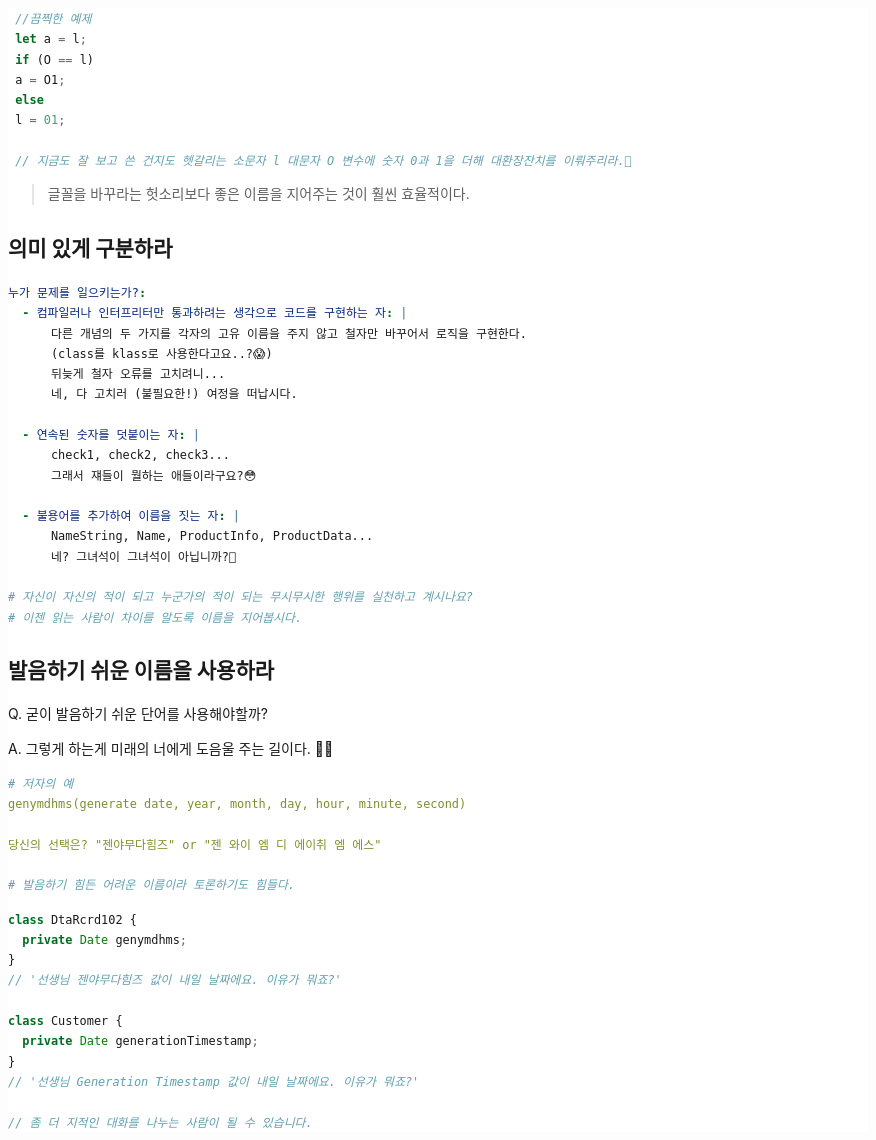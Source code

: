 ```javascript
 //끔찍한 예제
 let a = l;
 if (O == l)
 a = O1;
 else
 l = 01;

 // 지금도 잘 보고 쓴 건지도 헷갈리는 소문자 l 대문자 O 변수에 숫자 0과 1을 더해 대환장잔치를 이뤄주리라.🤮
```
> 글꼴을 바꾸라는 헛소리보다 좋은 이름을 지어주는 것이 훨씬 효율적이다.

## 의미 있게 구분하라

```yaml
누가 문제를 일으키는가?:
  - 컴파일러나 인터프리터만 통과하려는 생각으로 코드를 구현하는 자: |
      다른 개념의 두 가지를 각자의 고유 이름을 주지 않고 철자만 바꾸어서 로직을 구현한다.
      (class를 klass로 사용한다고요..?😱)
      뒤늦게 철자 오류를 고치려니...
      네, 다 고치러 (불필요한!) 여정을 떠납시다.

  - 연속된 숫자를 덧붙이는 자: |
      check1, check2, check3... 
      그래서 쟤들이 뭘하는 애들이라구요?😳

  - 불용어를 추가하여 이름을 짓는 자: |
      NameString, Name, ProductInfo, ProductData... 
      네? 그녀석이 그녀석이 아닙니까?🤬

# 자신이 자신의 적이 되고 누군가의 적이 되는 무시무시한 행위를 실천하고 계시나요? 
# 이젠 읽는 사람이 차이를 알도록 이름을 지어봅시다.
```

## 발음하기 쉬운 이름을 사용하라

Q. 굳이 발음하기 쉬운 단어를 사용해야할까?  

A. 그렇게 하는게 미래의 너에게 도음울 주는 길이다. 👼🏼

```yaml
# 저자의 예
genymdhms(generate date, year, month, day, hour, minute, second)
  
당신의 선택은? "젠야무다힘즈" or "젠 와이 엠 디 에이취 엠 에스"

# 발음하기 힘든 어려운 이름이라 토론하기도 힘들다.
```

```javascript
class DtaRcrd102 {
  private Date genymdhms;
}
// '선생님 젠야무다힘즈 값이 내일 날짜에요. 이유가 뭐죠?'

class Customer {
  private Date generationTimestamp;
}
// '선생님 Generation Timestamp 값이 내일 날짜에요. 이유가 뭐죠?'

// 좀 더 지적인 대화를 나누는 사람이 될 수 있습니다.
```
